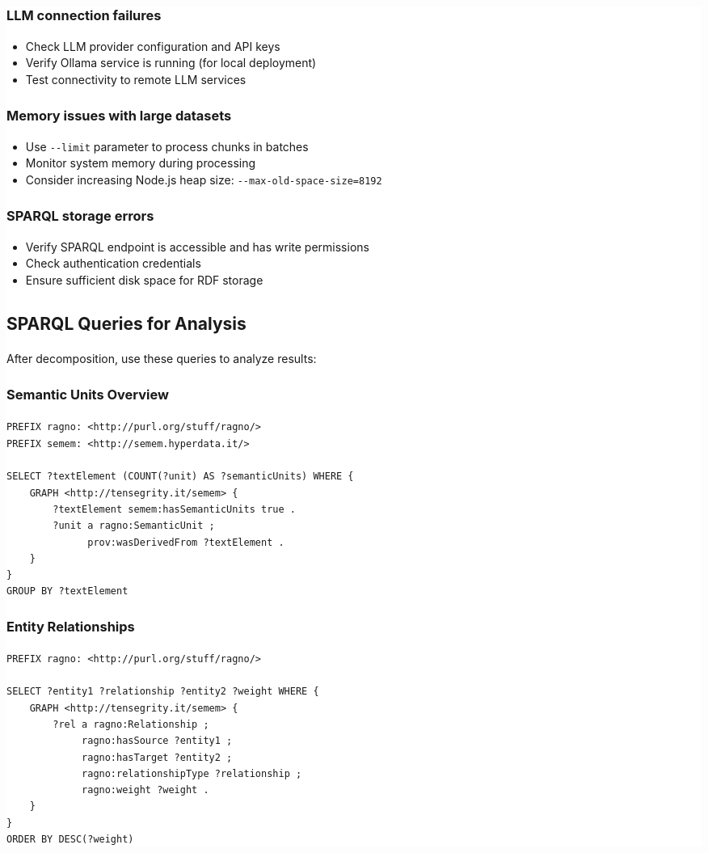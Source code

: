 ### LLM connection failures
- Check LLM provider configuration and API keys
- Verify Ollama service is running (for local deployment)
- Test connectivity to remote LLM services

### Memory issues with large datasets
- Use `--limit` parameter to process chunks in batches
- Monitor system memory during processing
- Consider increasing Node.js heap size: `--max-old-space-size=8192`

### SPARQL storage errors
- Verify SPARQL endpoint is accessible and has write permissions
- Check authentication credentials
- Ensure sufficient disk space for RDF storage

## SPARQL Queries for Analysis

After decomposition, use these queries to analyze results:

### Semantic Units Overview
```sparql
PREFIX ragno: <http://purl.org/stuff/ragno/>
PREFIX semem: <http://semem.hyperdata.it/>

SELECT ?textElement (COUNT(?unit) AS ?semanticUnits) WHERE {
    GRAPH <http://tensegrity.it/semem> {
        ?textElement semem:hasSemanticUnits true .
        ?unit a ragno:SemanticUnit ;
              prov:wasDerivedFrom ?textElement .
    }
}
GROUP BY ?textElement
```

### Entity Relationships
```sparql
PREFIX ragno: <http://purl.org/stuff/ragno/>

SELECT ?entity1 ?relationship ?entity2 ?weight WHERE {
    GRAPH <http://tensegrity.it/semem> {
        ?rel a ragno:Relationship ;
             ragno:hasSource ?entity1 ;
             ragno:hasTarget ?entity2 ;
             ragno:relationshipType ?relationship ;
             ragno:weight ?weight .
    }
}
ORDER BY DESC(?weight)
```

